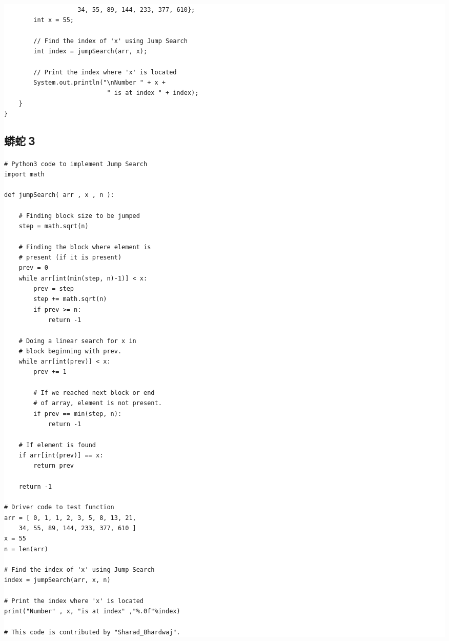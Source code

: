 ```
                    34, 55, 89, 144, 233, 377, 610};
        int x = 55;

        // Find the index of 'x' using Jump Search
        int index = jumpSearch(arr, x);

        // Print the index where 'x' is located
        System.out.println("\nNumber " + x +
                            " is at index " + index);
    }
}
```

## 蟒蛇 3

```
# Python3 code to implement Jump Search
import math

def jumpSearch( arr , x , n ):

    # Finding block size to be jumped
    step = math.sqrt(n)

    # Finding the block where element is
    # present (if it is present)
    prev = 0
    while arr[int(min(step, n)-1)] < x:
        prev = step
        step += math.sqrt(n)
        if prev >= n:
            return -1

    # Doing a linear search for x in
    # block beginning with prev.
    while arr[int(prev)] < x:
        prev += 1

        # If we reached next block or end
        # of array, element is not present.
        if prev == min(step, n):
            return -1

    # If element is found
    if arr[int(prev)] == x:
        return prev

    return -1

# Driver code to test function
arr = [ 0, 1, 1, 2, 3, 5, 8, 13, 21,
    34, 55, 89, 144, 233, 377, 610 ]
x = 55
n = len(arr)

# Find the index of 'x' using Jump Search
index = jumpSearch(arr, x, n)

# Print the index where 'x' is located
print("Number" , x, "is at index" ,"%.0f"%index)

# This code is contributed by "Sharad_Bhardwaj".
```
